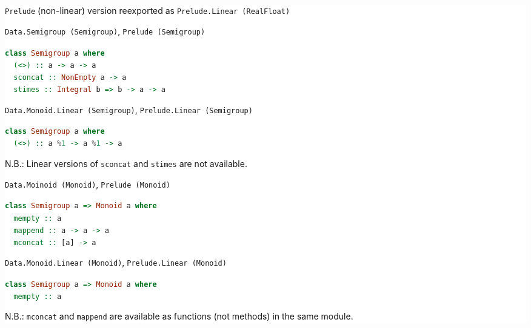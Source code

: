 </td>
<td>

`Prelude` (non-linear) version reexported as `Prelude.Linear (RealFloat)`

</td>
</tr>
<tr>
<td>

`Data.Semigroup (Semigroup)`, `Prelude (Semigroup)`

```haskell
class Semigroup a where
  (<>) :: a -> a -> a
  sconcat :: NonEmpty a -> a
  stimes :: Integral b => b -> a -> a
```

</td>
<td>

`Data.Monoid.Linear (Semigroup)`, `Prelude.Linear (Semigroup)`

```haskell
class Semigroup a where
  (<>) :: a %1 -> a %1 -> a
```

N.B.: Linear versions of `sconcat` and `stimes` are not available.

</td>
</tr>
<tr>
<td>

`Data.Moinoid (Monoid)`, `Prelude (Monoid)`

```haskell
class Semigroup a => Monoid a where
  mempty :: a
  mappend :: a -> a -> a
  mconcat :: [a] -> a
```

</td>
<td>

`Data.Monoid.Linear (Monoid)`, `Prelude.Linear (Monoid)`

```haskell
class Semigroup a => Monoid a where
  mempty :: a
```

N.B.: `mconcat` and `mappend` are available as functions (not methods) in the same module.

</td>
</tr>
<tr>
<td>
